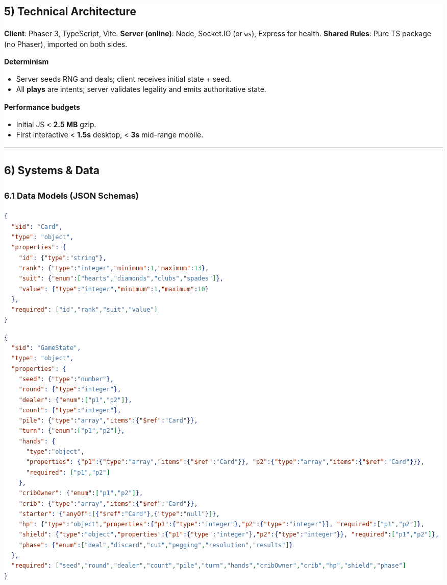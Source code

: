 
## 5) Technical Architecture

**Client**: Phaser 3, TypeScript, Vite.
**Server (online)**: Node, Socket.IO (or `ws`), Express for health.
**Shared Rules**: Pure TS package (no Phaser), imported on both sides.

**Determinism**

* Server seeds RNG and deals; client receives initial state + seed.
* All **plays** are intents; server validates legality and emits authoritative state.

**Performance budgets**

* Initial JS < **2.5 MB** gzip.
* First interactive < **1.5s** desktop, < **3s** mid-range mobile.

---

## 6) Systems & Data

### 6.1 Data Models (JSON Schemas)

```json
{
  "$id": "Card",
  "type": "object",
  "properties": {
    "id": {"type":"string"},
    "rank": {"type":"integer","minimum":1,"maximum":13},
    "suit": {"enum":["hearts","diamonds","clubs","spades"]},
    "value": {"type":"integer","minimum":1,"maximum":10}
  },
  "required": ["id","rank","suit","value"]
}
```

```json
{
  "$id": "GameState",
  "type": "object",
  "properties": {
    "seed": {"type":"number"},
    "round": {"type":"integer"},
    "dealer": {"enum":["p1","p2"]},
    "count": {"type":"integer"},
    "pile": {"type":"array","items":{"$ref":"Card"}},
    "turn": {"enum":["p1","p2"]},
    "hands": {
      "type":"object",
      "properties": {"p1":{"type":"array","items":{"$ref":"Card"}}, "p2":{"type":"array","items":{"$ref":"Card"}}},
      "required": ["p1","p2"]
    },
    "cribOwner": {"enum":["p1","p2"]},
    "crib": {"type":"array","items":{"$ref":"Card"}},
    "starter": {"anyOf":[{"$ref":"Card"},{"type":"null"}]},
    "hp": {"type":"object","properties":{"p1":{"type":"integer"},"p2":{"type":"integer"}}, "required":["p1","p2"]},
    "shield": {"type":"object","properties":{"p1":{"type":"integer"},"p2":{"type":"integer"}}, "required":["p1","p2"]},
    "phase": {"enum":["deal","discard","cut","pegging","resolution","results"]}
  },
  "required": ["seed","round","dealer","count","pile","turn","hands","cribOwner","crib","hp","shield","phase"]
}
```